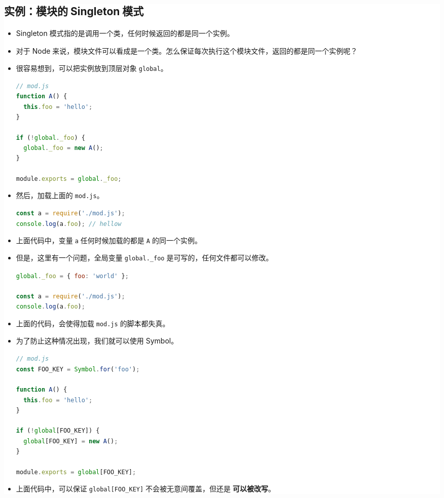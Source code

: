## 实例：模块的 Singleton 模式

- Singleton 模式指的是调用一个类，任何时候返回的都是同一个实例。
- 对于 Node 来说，模块文件可以看成是一个类。怎么保证每次执行这个模块文件，返回的都是同一个实例呢？
- 很容易想到，可以把实例放到顶层对象 `global`。

  ```javascript
  // mod.js
  function A() {
    this.foo = 'hello';
  }

  if (!global._foo) {
    global._foo = new A();
  }

  module.exports = global._foo;
  ```

- 然后，加载上面的 `mod.js`。

  ```javascript
  const a = require('./mod.js');
  console.log(a.foo); // hellow
  ```

- 上面代码中，变量 `a` 任何时候加载的都是 `A` 的同一个实例。
- 但是，这里有一个问题，全局变量 `global._foo` 是可写的，任何文件都可以修改。

  ```javascript
  global._foo = { foo: 'world' };

  const a = require('./mod.js');
  console.log(a.foo);
  ```

- 上面的代码，会使得加载 `mod.js` 的脚本都失真。
- 为了防止这种情况出现，我们就可以使用 Symbol。

  ```javascript
  // mod.js
  const FOO_KEY = Symbol.for('foo');

  function A() {
    this.foo = 'hello';
  }

  if (!global[FOO_KEY]) {
    global[FOO_KEY] = new A();
  }

  module.exports = global[FOO_KEY];
  ```

- 上面代码中，可以保证 `global[FOO_KEY]` 不会被无意间覆盖，但还是 **可以被改写**。
